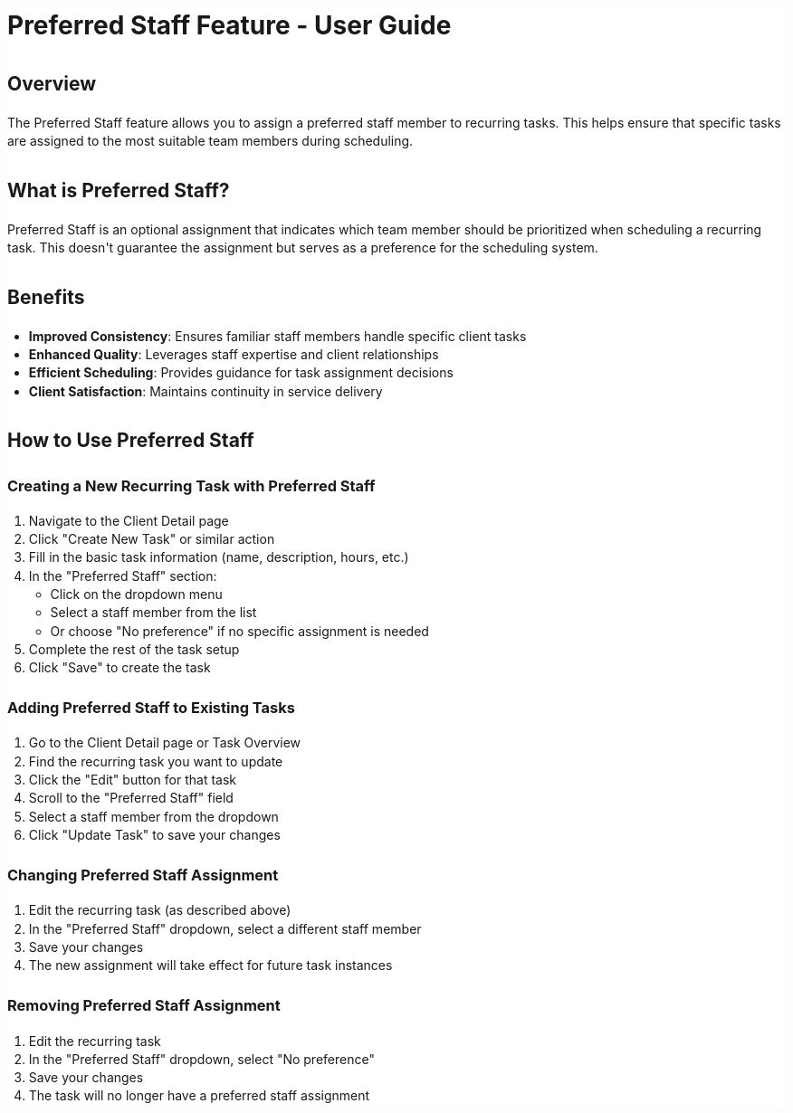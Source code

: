 
# Preferred Staff Feature - User Guide

## Overview
The Preferred Staff feature allows you to assign a preferred staff member to recurring tasks. This helps ensure that specific tasks are assigned to the most suitable team members during scheduling.

## What is Preferred Staff?
Preferred Staff is an optional assignment that indicates which team member should be prioritized when scheduling a recurring task. This doesn't guarantee the assignment but serves as a preference for the scheduling system.

## Benefits
- **Improved Consistency**: Ensures familiar staff members handle specific client tasks
- **Enhanced Quality**: Leverages staff expertise and client relationships
- **Efficient Scheduling**: Provides guidance for task assignment decisions
- **Client Satisfaction**: Maintains continuity in service delivery

## How to Use Preferred Staff

### Creating a New Recurring Task with Preferred Staff
1. Navigate to the Client Detail page
2. Click "Create New Task" or similar action
3. Fill in the basic task information (name, description, hours, etc.)
4. In the "Preferred Staff" section:
   - Click on the dropdown menu
   - Select a staff member from the list
   - Or choose "No preference" if no specific assignment is needed
5. Complete the rest of the task setup
6. Click "Save" to create the task

### Adding Preferred Staff to Existing Tasks
1. Go to the Client Detail page or Task Overview
2. Find the recurring task you want to update
3. Click the "Edit" button for that task
4. Scroll to the "Preferred Staff" field
5. Select a staff member from the dropdown
6. Click "Update Task" to save your changes

### Changing Preferred Staff Assignment
1. Edit the recurring task (as described above)
2. In the "Preferred Staff" dropdown, select a different staff member
3. Save your changes
4. The new assignment will take effect for future task instances

### Removing Preferred Staff Assignment
1. Edit the recurring task
2. In the "Preferred Staff" dropdown, select "No preference"
3. Save your changes
4. The task will no longer have a preferred staff assignment
